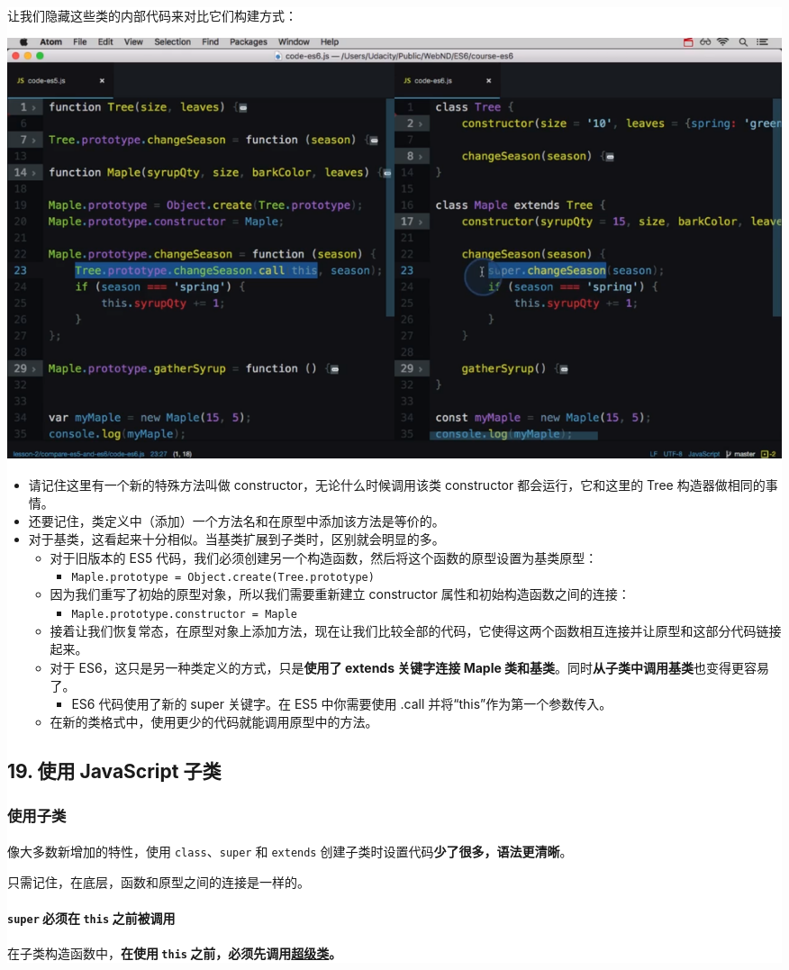 让我们隐藏这些类的内部代码来对比它们构建方式：

![1530608747082](assets/1530608747082.png)

- 请记住这里有一个新的特殊方法叫做 constructor，无论什么时候调用该类 constructor 都会运行，它和这里的 Tree 构造器做相同的事情。
- 还要记住，类定义中（添加）一个方法名和在原型中添加该方法是等价的。
- 对于基类，这看起来十分相似。当基类扩展到子类时，区别就会明显的多。
  - 对于旧版本的 ES5 代码，我们必须创建另一个构造函数，然后将这个函数的原型设置为基类原型：
    - `Maple.prototype = Object.create(Tree.prototype)`
  - 因为我们重写了初始的原型对象，所以我们需要重新建立 constructor 属性和初始构造函数之间的连接：
    - `Maple.prototype.constructor = Maple`
  - 接着让我们恢复常态，在原型对象上添加方法，现在让我们比较全部的代码，它使得这两个函数相互连接并让原型和这部分代码链接起来。
  - 对于 ES6，这只是另一种类定义的方式，只是**使用了 extends 关键字连接 Maple 类和基类**。同时**从子类中调用基类**也变得更容易了。
    - ES6 代码使用了新的 super 关键字。在 ES5 中你需要使用 .call 并将“this”作为第一个参数传入。
  - 在新的类格式中，使用更少的代码就能调用原型中的方法。



## 19. 使用 JavaScript 子类

### 使用子类

像大多数新增加的特性，使用 `class`、`super` 和 `extends` 创建子类时设置代码**少了很多，语法更清晰**。

只需记住，在底层，函数和原型之间的连接是一样的。

#### `super` 必须在 `this` 之前被调用

在子类构造函数中，**在使用 `this` 之前，必须先调用<u>超级类</u>。**
